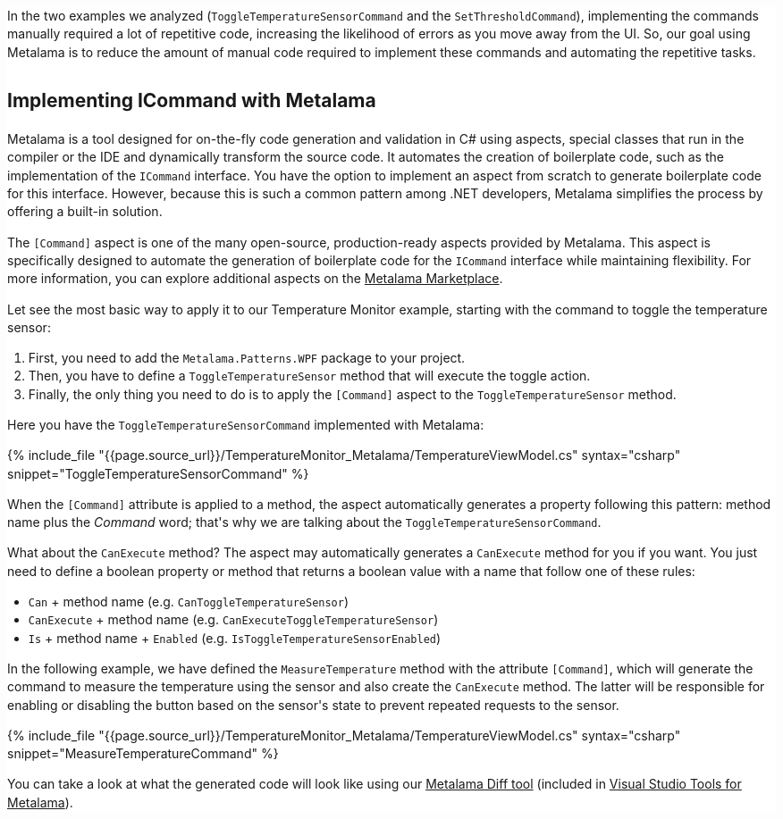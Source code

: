 In the two examples we analyzed (`ToggleTemperatureSensorCommand` and the `SetThresholdCommand`), implementing the commands manually required a lot of repetitive code, increasing the likelihood of errors as you move away from the UI. So, our goal using Metalama is to reduce the amount of manual code required to implement these commands and automating the repetitive tasks.

## Implementing ICommand with Metalama

Metalama is a tool designed for on-the-fly code generation and validation in C# using aspects, special classes that run in the compiler or the IDE and dynamically transform the source code. It automates the creation of boilerplate code, such as the implementation of the `ICommand` interface. You have the option to implement an aspect from scratch to generate boilerplate code for this interface. However, because this is such a common pattern among .NET developers, Metalama simplifies the process by offering a built-in solution.

The `[Command]` aspect is one of the many open-source, production-ready aspects provided by Metalama. This aspect is specifically designed to automate the generation of boilerplate code for the `ICommand` interface while maintaining flexibility. For more information, you can explore additional aspects on the [Metalama Marketplace](https://www.postsharp.net/metalama/marketplace).

Let see the most basic way to apply it to our Temperature Monitor example, starting with the command to toggle the temperature sensor:

1. First, you need to add the `Metalama.Patterns.WPF` package to your project.
2. Then, you have to define a `ToggleTemperatureSensor` method that will execute the toggle action.
3. Finally, the only thing you need to do is to apply the `[Command]` aspect to the `ToggleTemperatureSensor` method.

Here you have the `ToggleTemperatureSensorCommand` implemented with Metalama:

{% include_file "{{page.source_url}}/TemperatureMonitor_Metalama/TemperatureViewModel.cs" syntax="csharp" snippet="ToggleTemperatureSensorCommand" %}

When the `[Command]` attribute is applied to a method, the aspect automatically generates a property following this pattern: method name plus the *Command* word; that's why we are talking about the `ToggleTemperatureSensorCommand`. 

What about the `CanExecute` method? The aspect may automatically generates a `CanExecute` method for you if you want. You just need to define a boolean property or method that returns a boolean value with a name that follow one of these rules:
- `Can` + method name (e.g. `CanToggleTemperatureSensor`)
- `CanExecute` + method name (e.g. `CanExecuteToggleTemperatureSensor`)
- `Is` + method name + `Enabled` (e.g. `IsToggleTemperatureSensorEnabled`)

In the following example, we have defined the `MeasureTemperature` method with the attribute `[Command]`, which will generate the command to measure the temperature using the sensor and also create the `CanExecute` method. The latter will be responsible for enabling or disabling the button based on the sensor's state to prevent repeated requests to the sensor.

{% include_file "{{page.source_url}}/TemperatureMonitor_Metalama/TemperatureViewModel.cs" syntax="csharp" snippet="MeasureTemperatureCommand" %}

You can take a look at what the generated code will look like using our [Metalama Diff tool](https://doc.metalama.net/conceptual/using/understanding-your-code-with-aspects#metalama-diff) (included in [Visual Studio Tools for Metalama](https://marketplace.visualstudio.com/items?itemName=PostSharpTechnologies.PostSharp)).
